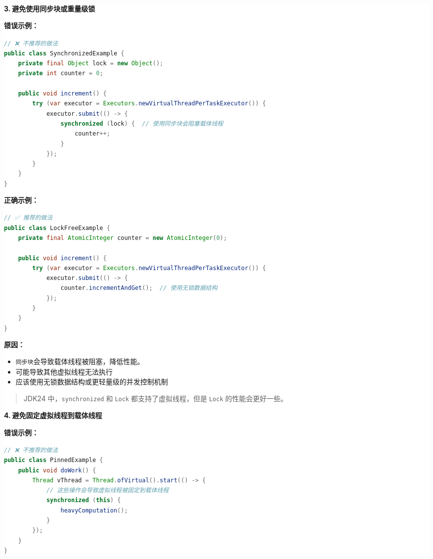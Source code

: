 **3. 避免使用同步块或重量级锁**

**错误示例：**

```java
// ❌ 不推荐的做法
public class SynchronizedExample {
    private final Object lock = new Object();
    private int counter = 0;

    public void increment() {
        try (var executor = Executors.newVirtualThreadPerTaskExecutor()) {
            executor.submit(() -> {
                synchronized (lock) {  // 使用同步块会阻塞载体线程
                    counter++;
                }
            });
        }
    }
}
```

**正确示例：**

```java
// ✅ 推荐的做法
public class LockFreeExample {
    private final AtomicInteger counter = new AtomicInteger(0);

    public void increment() {
        try (var executor = Executors.newVirtualThreadPerTaskExecutor()) {
            executor.submit(() -> {
                counter.incrementAndGet();  // 使用无锁数据结构
            });
        }
    }
}
```

**原因：**

- `同步块`会导致载体线程被阻塞，降低性能。
- 可能导致其他虚拟线程无法执行
- 应该使用无锁数据结构或更轻量级的并发控制机制

> JDK24 中，`synchronized` 和 `Lock` 都支持了虚拟线程，但是 `Lock` 的性能会更好一些。

**4. 避免固定虚拟线程到载体线程**

**错误示例：**

```java
// ❌ 不推荐的做法
public class PinnedExample {
    public void doWork() {
        Thread vThread = Thread.ofVirtual().start(() -> {
            // 这些操作会导致虚拟线程被固定到载体线程
            synchronized (this) {
                heavyComputation();
            }
        });
    }
}
```
